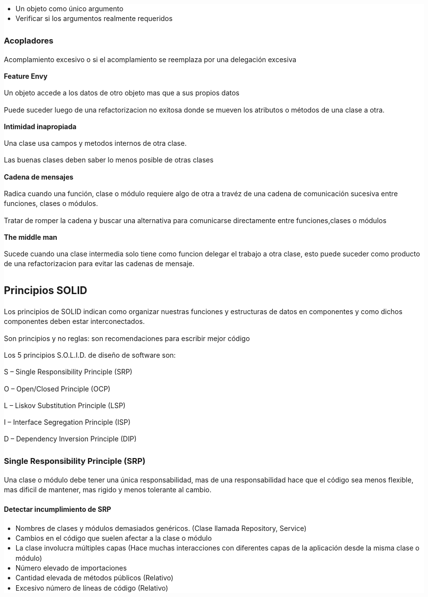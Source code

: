 - Un objeto como único argumento
- Verificar si los argumentos realmente requeridos

### Acopladores

Acomplamiento excesivo o si el acomplamiento se reemplaza por una delegación excesiva

**Feature Envy**

Un objeto accede a los datos de otro objeto mas que a sus propios datos

Puede suceder luego de una refactorizacion no exitosa donde se mueven los atributos o métodos de una clase a otra.

**Intimidad inapropiada**

Una clase usa campos y metodos internos de otra clase.

Las buenas clases deben saber lo menos posible de otras clases

**Cadena de mensajes**

Radica cuando una función, clase o módulo requiere algo de otra a travéz de una cadena de comunicación sucesiva entre funciones, clases o módulos.

Tratar de romper la cadena y buscar una alternativa para comunicarse directamente entre funciones,clases o módulos

**The middle man**

Sucede cuando una clase intermedia solo tiene como funcion delegar el trabajo a otra clase, esto puede suceder como producto de una refactorizacion para evitar las cadenas de mensaje.

## Principios SOLID

Los principios de SOLID indican como organizar nuestras funciones y estructuras de datos en componentes y como dichos componentes deben estar interconectados.

Son principios y no reglas: son recomendaciones para escribir mejor código

Los 5 principios S.O.L.I.D. de diseño de software son:

S – Single Responsibility Principle (SRP)

O – Open/Closed Principle (OCP)

L – Liskov Substitution Principle (LSP)

I – Interface Segregation Principle (ISP)

D – Dependency Inversion Principle (DIP)

### Single Responsibility Principle (SRP)

Una clase o módulo debe tener una única responsabilidad, mas de una responsabilidad hace que el código sea menos flexible, mas dificil de mantener, mas rigido y menos tolerante al cambio.

#### Detectar incumplimiento de SRP

- Nombres de clases y módulos demasiados genéricos. (Clase llamada Repository, Service)
- Cambios en el código que suelen afectar a la clase o módulo
- La clase involucra múltiples capas (Hace muchas interacciones con diferentes capas de la aplicación desde la misma clase o módulo)
- Número elevado de importaciones
- Cantidad elevada de métodos públicos (Relativo)
- Excesivo número de líneas de código (Relativo)
